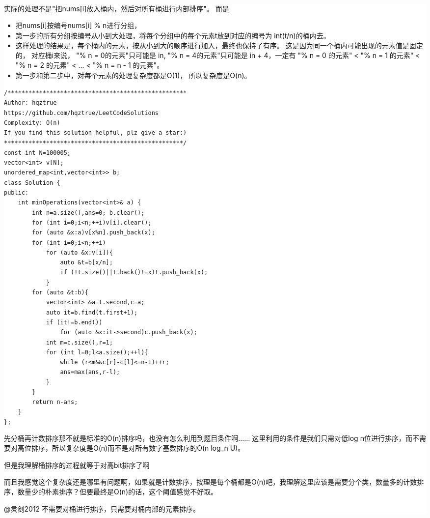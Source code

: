 
实际的处理不是"把nums[i]放入桶内，然后对所有桶进行内部排序"。
而是
- 把nums[i]按编号nums[i] % n进行分组，
- 第一步的所有分组按编号从小到大处理，将每个分组中的每个元素t放到对应的编号为 int(t/n)的桶内去。
- 这样处理的结果是，每个桶内的元素，按从小到大的顺序进行加入，最终也保持了有序。
  这是因为同一个桶内可能出现的元素值是固定的， 对应桶i来说， "% n = 0的元素"只可能是 in, "% n = 4的元素"只可能是 in + 4，一定有 "% n = 0 的元素" < "% n = 1 的元素" < "% n = 2 的元素" < ... < "% n = n - 1 的元素"。
- 第一步和第二步中，对每个元素的处理复杂度都是O(1)， 所以复杂度是O(n)。
```
/***************************************************
Author: hqztrue
https://github.com/hqztrue/LeetCodeSolutions
Complexity: O(n)
If you find this solution helpful, plz give a star:)
***************************************************/
const int N=100005;
vector<int> v[N];
unordered_map<int,vector<int>> b;
class Solution {
public:
	int minOperations(vector<int>& a) {
		int n=a.size(),ans=0; b.clear();
		for (int i=0;i<n;++i)v[i].clear();
		for (auto &x:a)v[x%n].push_back(x);
		for (int i=0;i<n;++i)
			for (auto &x:v[i]){
				auto &t=b[x/n];
				if (!t.size()||t.back()!=x)t.push_back(x);
			}
		for (auto &t:b){
			vector<int> &a=t.second,c=a;
			auto it=b.find(t.first+1);
			if (it!=b.end())
				for (auto &x:it->second)c.push_back(x);
			int m=c.size(),r=1;
			for (int l=0;l<a.size();++l){
				while (r<m&&c[r]-c[l]<=n-1)++r;
				ans=max(ans,r-l);
			}
		}
		return n-ans;
	}
};
```

先分桶再计数排序那不就是标准的O(n)排序吗，也没有怎么利用到题目条件啊……
这里利用的条件是我们只需对低log n位进行排序，而不需要对高位排序，所以复杂度是O(n)而不是对所有数字基数排序的O(n log_n U)。

 但是我理解桶排序的过程就等于对高bit排序了啊

 而且我感觉这个复杂度还是哪里有问题啊，如果就是计数排序，按理是每个桶都是O(n)吧，我理解这里应该是需要分个类，数量多的计数排序，数量少的朴素排序？但要最终是O(n)的话，这个阈值感觉不好取。

@灵剑2012 不需要对桶进行排序，只需要对桶内部的元素排序。
